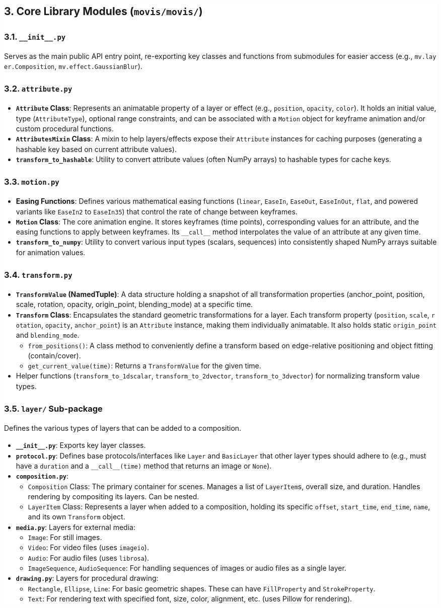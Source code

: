 ## 3. Core Library Modules (`movis/movis/`)

### 3.1. `__init__.py`
Serves as the main public API entry point, re-exporting key classes and functions from submodules for easier access (e.g., `mv.layer.Composition`, `mv.effect.GaussianBlur`).

### 3.2. `attribute.py`
*   **`Attribute` Class**: Represents an animatable property of a layer or effect (e.g., `position`, `opacity`, `color`). It holds an initial value, type (`AttributeType`), optional range constraints, and can be associated with a `Motion` object for keyframe animation and/or custom procedural functions.
*   **`AttributesMixin` Class**: A mixin to help layers/effects expose their `Attribute` instances for caching purposes (generating a hashable key based on current attribute values).
*   **`transform_to_hashable`**: Utility to convert attribute values (often NumPy arrays) to hashable types for cache keys.

### 3.3. `motion.py`
*   **Easing Functions**: Defines various mathematical easing functions (`linear`, `EaseIn`, `EaseOut`, `EaseInOut`, `flat`, and powered variants like `EaseIn2` to `EaseIn35`) that control the rate of change between keyframes.
*   **`Motion` Class**: The core animation engine. It stores keyframes (time points), corresponding values for an attribute, and the easing functions to apply between keyframes. Its `__call__` method interpolates the value of an attribute at any given time.
*   **`transform_to_numpy`**: Utility to convert various input types (scalars, sequences) into consistently shaped NumPy arrays suitable for animation values.

### 3.4. `transform.py`
*   **`TransformValue` (NamedTuple)**: A data structure holding a snapshot of all transformation properties (anchor_point, position, scale, rotation, opacity, origin_point, blending_mode) at a specific time.
*   **`Transform` Class**: Encapsulates the standard geometric transformations for a layer. Each transform property (`position`, `scale`, `rotation`, `opacity`, `anchor_point`) is an `Attribute` instance, making them individually animatable. It also holds static `origin_point` and `blending_mode`.
    *   `from_positions()`: A class method to conveniently define a transform based on edge-relative positioning and object fitting (contain/cover).
    *   `get_current_value(time)`: Returns a `TransformValue` for the given time.
*   Helper functions (`transform_to_1dscalar`, `transform_to_2dvector`, `transform_to_3dvector`) for normalizing transform value types.

### 3.5. `layer/` Sub-package
Defines the various types of layers that can be added to a composition.
*   **`__init__.py`**: Exports key layer classes.
*   **`protocol.py`**: Defines base protocols/interfaces like `Layer` and `BasicLayer` that other layer types should adhere to (e.g., must have a `duration` and a `__call__(time)` method that returns an image or `None`).
*   **`composition.py`**:
    *   `Composition` Class: The primary container for scenes. Manages a list of `LayerItem`s, overall size, and duration. Handles rendering by compositing its layers. Can be nested.
    *   `LayerItem` Class: Represents a layer when added to a composition, holding its specific `offset`, `start_time`, `end_time`, `name`, and its own `Transform` object.
*   **`media.py`**: Layers for external media:
    *   `Image`: For still images.
    *   `Video`: For video files (uses `imageio`).
    *   `Audio`: For audio files (uses `librosa`).
    *   `ImageSequence`, `AudioSequence`: For handling sequences of images or audio files as a single layer.
*   **`drawing.py`**: Layers for procedural drawing:
    *   `Rectangle`, `Ellipse`, `Line`: For basic geometric shapes. These can have `FillProperty` and `StrokeProperty`.
    *   `Text`: For rendering text with specified font, size, color, alignment, etc. (uses Pillow for rendering).